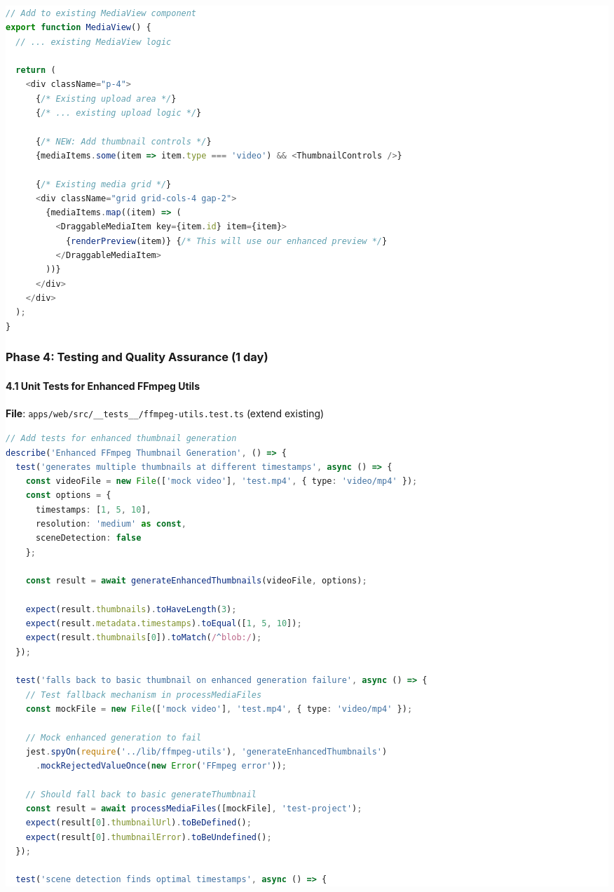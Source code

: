 ```typescript
// Add to existing MediaView component
export function MediaView() {
  // ... existing MediaView logic
  
  return (
    <div className="p-4">
      {/* Existing upload area */}
      {/* ... existing upload logic */}
      
      {/* NEW: Add thumbnail controls */}
      {mediaItems.some(item => item.type === 'video') && <ThumbnailControls />}
      
      {/* Existing media grid */}
      <div className="grid grid-cols-4 gap-2">
        {mediaItems.map((item) => (
          <DraggableMediaItem key={item.id} item={item}>
            {renderPreview(item)} {/* This will use our enhanced preview */}
          </DraggableMediaItem>
        ))}
      </div>
    </div>
  );
}
```

### Phase 4: Testing and Quality Assurance (1 day)

#### 4.1 Unit Tests for Enhanced FFmpeg Utils
**File**: `apps/web/src/__tests__/ffmpeg-utils.test.ts` (extend existing)

```typescript
// Add tests for enhanced thumbnail generation
describe('Enhanced FFmpeg Thumbnail Generation', () => {
  test('generates multiple thumbnails at different timestamps', async () => {
    const videoFile = new File(['mock video'], 'test.mp4', { type: 'video/mp4' });
    const options = {
      timestamps: [1, 5, 10],
      resolution: 'medium' as const,
      sceneDetection: false
    };
    
    const result = await generateEnhancedThumbnails(videoFile, options);
    
    expect(result.thumbnails).toHaveLength(3);
    expect(result.metadata.timestamps).toEqual([1, 5, 10]);
    expect(result.thumbnails[0]).toMatch(/^blob:/);
  });

  test('falls back to basic thumbnail on enhanced generation failure', async () => {
    // Test fallback mechanism in processMediaFiles
    const mockFile = new File(['mock video'], 'test.mp4', { type: 'video/mp4' });
    
    // Mock enhanced generation to fail
    jest.spyOn(require('../lib/ffmpeg-utils'), 'generateEnhancedThumbnails')
      .mockRejectedValueOnce(new Error('FFmpeg error'));
    
    // Should fall back to basic generateThumbnail
    const result = await processMediaFiles([mockFile], 'test-project');
    expect(result[0].thumbnailUrl).toBeDefined();
    expect(result[0].thumbnailError).toBeUndefined();
  });

  test('scene detection finds optimal timestamps', async () => {
```

  [mediaId: string]: {